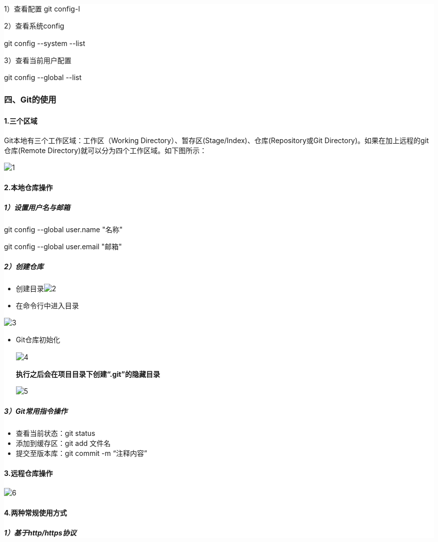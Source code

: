 1）查看配置 git config-l

2）查看系统config

git config --system --list

3）查看当前用户配置

git config --global --list

### 四、Git的使用

#### 1.三个区域

Git本地有三个工作区域：工作区（Working Directory）、暂存区(Stage/Index)、仓库(Repository或Git Directory)。如果在加上远程的git仓库(Remote Directory)就可以分为四个工作区域。如下图所示：

![1](https://gitee.com/ttttsuki/bloglmage/raw/master/img/20210601215429.png)

#### 2.本地仓库操作

##### 1）设置用户名与邮箱

git config --global user.name "名称"

git config --global user.email "邮箱"

##### 2）创建仓库

- 创建目录![2](https://gitee.com/ttttsuki/bloglmage/raw/master/img/20210601215430.png)

- 在命令行中进入目录

![3](https://gitee.com/ttttsuki/bloglmage/raw/master/img/20210601215431.png)

- Git仓库初始化

  ![4](https://gitee.com/ttttsuki/bloglmage/raw/master/img/20210601215432.png)
  
  **执行之后会在项目目录下创建“.git”的隐藏目录**
  
  ![5](https://gitee.com/ttttsuki/bloglmage/raw/master/img/20210601215433.png)

##### 3）Git常用指令操作

- 查看当前状态：git status 
- 添加到缓存区：git add 文件名
- 提交至版本库：git commit -m “注释内容”

#### 3.远程仓库操作

![6](https://gitee.com/ttttsuki/bloglmage/raw/master/img/20210601215434.png)

#### 4.两种常规使用方式

##### 1）基于http/https协议
